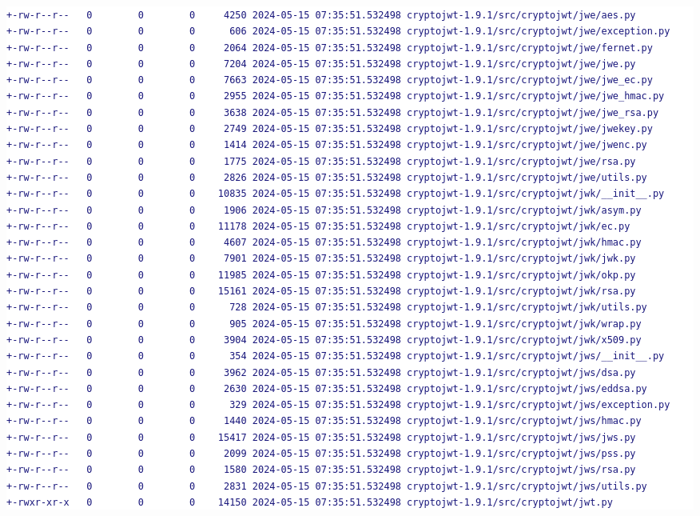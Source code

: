 ```diff
+-rw-r--r--   0        0        0     4250 2024-05-15 07:35:51.532498 cryptojwt-1.9.1/src/cryptojwt/jwe/aes.py
+-rw-r--r--   0        0        0      606 2024-05-15 07:35:51.532498 cryptojwt-1.9.1/src/cryptojwt/jwe/exception.py
+-rw-r--r--   0        0        0     2064 2024-05-15 07:35:51.532498 cryptojwt-1.9.1/src/cryptojwt/jwe/fernet.py
+-rw-r--r--   0        0        0     7204 2024-05-15 07:35:51.532498 cryptojwt-1.9.1/src/cryptojwt/jwe/jwe.py
+-rw-r--r--   0        0        0     7663 2024-05-15 07:35:51.532498 cryptojwt-1.9.1/src/cryptojwt/jwe/jwe_ec.py
+-rw-r--r--   0        0        0     2955 2024-05-15 07:35:51.532498 cryptojwt-1.9.1/src/cryptojwt/jwe/jwe_hmac.py
+-rw-r--r--   0        0        0     3638 2024-05-15 07:35:51.532498 cryptojwt-1.9.1/src/cryptojwt/jwe/jwe_rsa.py
+-rw-r--r--   0        0        0     2749 2024-05-15 07:35:51.532498 cryptojwt-1.9.1/src/cryptojwt/jwe/jwekey.py
+-rw-r--r--   0        0        0     1414 2024-05-15 07:35:51.532498 cryptojwt-1.9.1/src/cryptojwt/jwe/jwenc.py
+-rw-r--r--   0        0        0     1775 2024-05-15 07:35:51.532498 cryptojwt-1.9.1/src/cryptojwt/jwe/rsa.py
+-rw-r--r--   0        0        0     2826 2024-05-15 07:35:51.532498 cryptojwt-1.9.1/src/cryptojwt/jwe/utils.py
+-rw-r--r--   0        0        0    10835 2024-05-15 07:35:51.532498 cryptojwt-1.9.1/src/cryptojwt/jwk/__init__.py
+-rw-r--r--   0        0        0     1906 2024-05-15 07:35:51.532498 cryptojwt-1.9.1/src/cryptojwt/jwk/asym.py
+-rw-r--r--   0        0        0    11178 2024-05-15 07:35:51.532498 cryptojwt-1.9.1/src/cryptojwt/jwk/ec.py
+-rw-r--r--   0        0        0     4607 2024-05-15 07:35:51.532498 cryptojwt-1.9.1/src/cryptojwt/jwk/hmac.py
+-rw-r--r--   0        0        0     7901 2024-05-15 07:35:51.532498 cryptojwt-1.9.1/src/cryptojwt/jwk/jwk.py
+-rw-r--r--   0        0        0    11985 2024-05-15 07:35:51.532498 cryptojwt-1.9.1/src/cryptojwt/jwk/okp.py
+-rw-r--r--   0        0        0    15161 2024-05-15 07:35:51.532498 cryptojwt-1.9.1/src/cryptojwt/jwk/rsa.py
+-rw-r--r--   0        0        0      728 2024-05-15 07:35:51.532498 cryptojwt-1.9.1/src/cryptojwt/jwk/utils.py
+-rw-r--r--   0        0        0      905 2024-05-15 07:35:51.532498 cryptojwt-1.9.1/src/cryptojwt/jwk/wrap.py
+-rw-r--r--   0        0        0     3904 2024-05-15 07:35:51.532498 cryptojwt-1.9.1/src/cryptojwt/jwk/x509.py
+-rw-r--r--   0        0        0      354 2024-05-15 07:35:51.532498 cryptojwt-1.9.1/src/cryptojwt/jws/__init__.py
+-rw-r--r--   0        0        0     3962 2024-05-15 07:35:51.532498 cryptojwt-1.9.1/src/cryptojwt/jws/dsa.py
+-rw-r--r--   0        0        0     2630 2024-05-15 07:35:51.532498 cryptojwt-1.9.1/src/cryptojwt/jws/eddsa.py
+-rw-r--r--   0        0        0      329 2024-05-15 07:35:51.532498 cryptojwt-1.9.1/src/cryptojwt/jws/exception.py
+-rw-r--r--   0        0        0     1440 2024-05-15 07:35:51.532498 cryptojwt-1.9.1/src/cryptojwt/jws/hmac.py
+-rw-r--r--   0        0        0    15417 2024-05-15 07:35:51.532498 cryptojwt-1.9.1/src/cryptojwt/jws/jws.py
+-rw-r--r--   0        0        0     2099 2024-05-15 07:35:51.532498 cryptojwt-1.9.1/src/cryptojwt/jws/pss.py
+-rw-r--r--   0        0        0     1580 2024-05-15 07:35:51.532498 cryptojwt-1.9.1/src/cryptojwt/jws/rsa.py
+-rw-r--r--   0        0        0     2831 2024-05-15 07:35:51.532498 cryptojwt-1.9.1/src/cryptojwt/jws/utils.py
+-rwxr-xr-x   0        0        0    14150 2024-05-15 07:35:51.532498 cryptojwt-1.9.1/src/cryptojwt/jwt.py
```